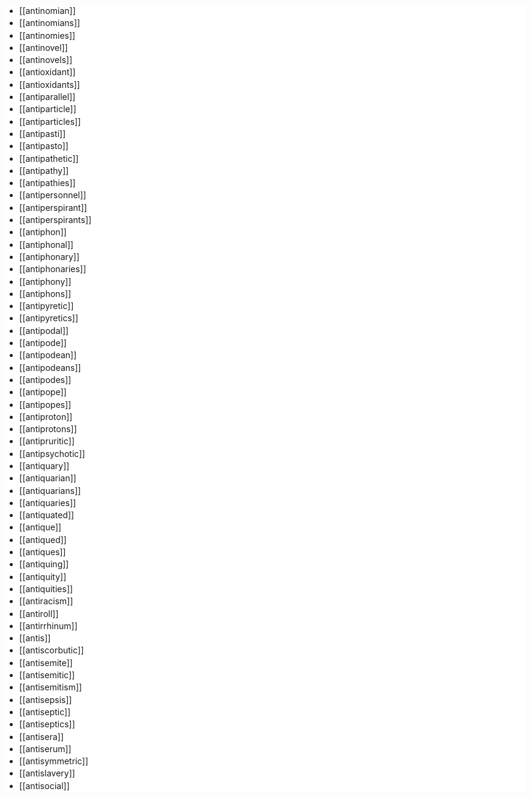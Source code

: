 - [[antinomian]]
- [[antinomians]]
- [[antinomies]]
- [[antinovel]]
- [[antinovels]]
- [[antioxidant]]
- [[antioxidants]]
- [[antiparallel]]
- [[antiparticle]]
- [[antiparticles]]
- [[antipasti]]
- [[antipasto]]
- [[antipathetic]]
- [[antipathy]]
- [[antipathies]]
- [[antipersonnel]]
- [[antiperspirant]]
- [[antiperspirants]]
- [[antiphon]]
- [[antiphonal]]
- [[antiphonary]]
- [[antiphonaries]]
- [[antiphony]]
- [[antiphons]]
- [[antipyretic]]
- [[antipyretics]]
- [[antipodal]]
- [[antipode]]
- [[antipodean]]
- [[antipodeans]]
- [[antipodes]]
- [[antipope]]
- [[antipopes]]
- [[antiproton]]
- [[antiprotons]]
- [[antipruritic]]
- [[antipsychotic]]
- [[antiquary]]
- [[antiquarian]]
- [[antiquarians]]
- [[antiquaries]]
- [[antiquated]]
- [[antique]]
- [[antiqued]]
- [[antiques]]
- [[antiquing]]
- [[antiquity]]
- [[antiquities]]
- [[antiracism]]
- [[antiroll]]
- [[antirrhinum]]
- [[antis]]
- [[antiscorbutic]]
- [[antisemite]]
- [[antisemitic]]
- [[antisemitism]]
- [[antisepsis]]
- [[antiseptic]]
- [[antiseptics]]
- [[antisera]]
- [[antiserum]]
- [[antisymmetric]]
- [[antislavery]]
- [[antisocial]]